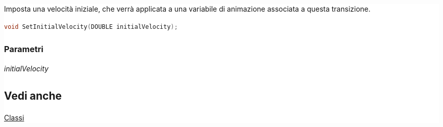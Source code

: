Imposta una velocità iniziale, che verrà applicata a una variabile di animazione associata a questa transizione.

```cpp
void SetInitialVelocity(DOUBLE initialVelocity);
```

### <a name="parameters"></a>Parametri

*initialVelocity*

## <a name="see-also"></a>Vedi anche

[Classi](../../mfc/reference/mfc-classes.md)

